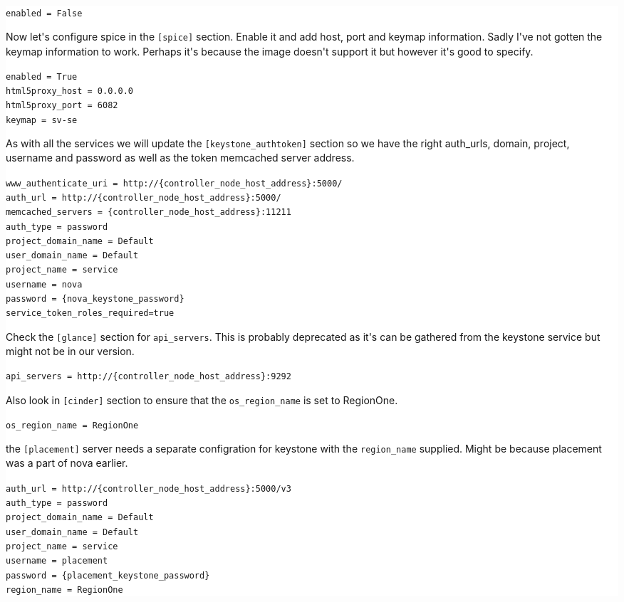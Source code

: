 ```
enabled = False
```

Now let's configure spice in the  `[spice]`  section. Enable it and add host, port and keymap information. Sadly I've not gotten the keymap information to work. Perhaps it's because the image doesn't support it but however it's good to specify.

```
enabled = True
html5proxy_host = 0.0.0.0
html5proxy_port = 6082
keymap = sv-se
```

As with all the services we will update the  `[keystone_authtoken]`  section so we have the right auth_urls, domain, project, username and password as well as the token memcached server address.

```
www_authenticate_uri = http://{controller_node_host_address}:5000/
auth_url = http://{controller_node_host_address}:5000/
memcached_servers = {controller_node_host_address}:11211
auth_type = password
project_domain_name = Default
user_domain_name = Default
project_name = service
username = nova
password = {nova_keystone_password}
service_token_roles_required=true
```

Check the  `[glance]`  section for  `api_servers`. This is probably deprecated as it's can be gathered from the keystone service but might not be in our version.

```
api_servers = http://{controller_node_host_address}:9292
```

Also look in  `[cinder]`  section to ensure that the  `os_region_name`  is set to RegionOne.

```
os_region_name = RegionOne
```

the  `[placement]`  server needs a separate configration for keystone with the  `region_name`  supplied. Might be because placement was a part of nova earlier.

```
auth_url = http://{controller_node_host_address}:5000/v3
auth_type = password
project_domain_name = Default
user_domain_name = Default
project_name = service
username = placement
password = {placement_keystone_password}
region_name = RegionOne
```
